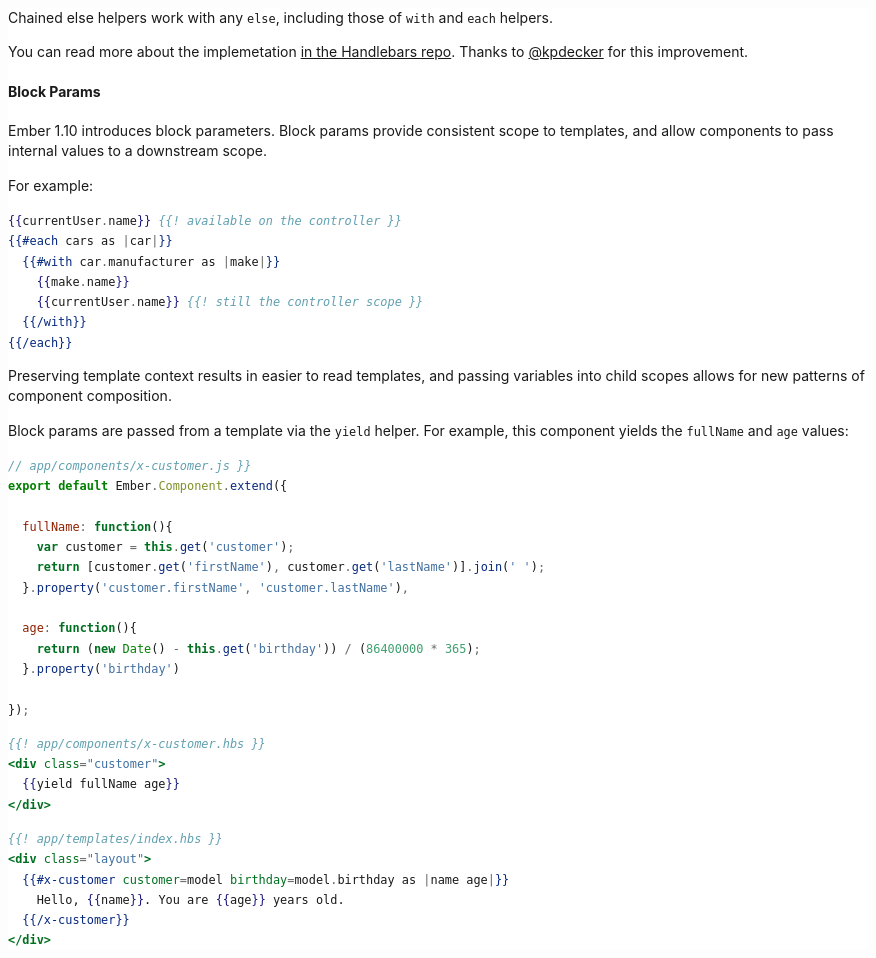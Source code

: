 Chained else helpers work with any `else`, including those of `with` and `each`
helpers.

You can read more about the implemetation [in the Handlebars repo](https://github.com/wycats/handlebars.js/pull/892).
Thanks to [@kpdecker](http://twitter.com/kpdecker) for this improvement.

#### Block Params

Ember 1.10 introduces block parameters. Block params provide consistent
scope to templates, and allow components to pass internal values to a downstream
scope.

For example:

```handlebars
{{currentUser.name}} {{! available on the controller }}
{{#each cars as |car|}}
  {{#with car.manufacturer as |make|}}
    {{make.name}}
    {{currentUser.name}} {{! still the controller scope }}
  {{/with}}
{{/each}}
```

Preserving template context results in easier to read templates, and passing
variables into child scopes allows for new patterns of component composition.

Block params are passed from a template via the `yield` helper. For example, this
component yields the `fullName` and `age` values:

```javascript
// app/components/x-customer.js }}
export default Ember.Component.extend({

  fullName: function(){
    var customer = this.get('customer');
    return [customer.get('firstName'), customer.get('lastName')].join(' ');
  }.property('customer.firstName', 'customer.lastName'),

  age: function(){
    return (new Date() - this.get('birthday')) / (86400000 * 365);
  }.property('birthday')

});
```

```handlebars
{{! app/components/x-customer.hbs }}
<div class="customer">
  {{yield fullName age}}
</div>
```

```handlebars
{{! app/templates/index.hbs }}
<div class="layout">
  {{#x-customer customer=model birthday=model.birthday as |name age|}}
    Hello, {{name}}. You are {{age}} years old.
  {{/x-customer}}
</div>
```
